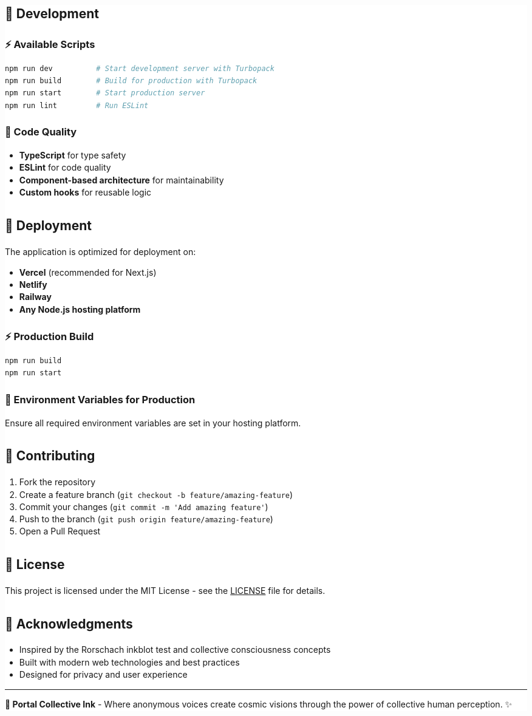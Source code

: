 ## 🔧 Development

### ⚡ Available Scripts
```bash
npm run dev          # Start development server with Turbopack
npm run build        # Build for production with Turbopack
npm run start        # Start production server
npm run lint         # Run ESLint
```

### 🎯 Code Quality
- **TypeScript** for type safety
- **ESLint** for code quality
- **Component-based architecture** for maintainability
- **Custom hooks** for reusable logic

## 🚀 Deployment

The application is optimized for deployment on:
- **Vercel** (recommended for Next.js)
- **Netlify**
- **Railway**
- **Any Node.js hosting platform**

### ⚡ Production Build
```bash
npm run build
npm run start
```

### 🔧 Environment Variables for Production
Ensure all required environment variables are set in your hosting platform.

## 🤝 Contributing

1. Fork the repository
2. Create a feature branch (`git checkout -b feature/amazing-feature`)
3. Commit your changes (`git commit -m 'Add amazing feature'`)
4. Push to the branch (`git push origin feature/amazing-feature`)
5. Open a Pull Request

## 📄 License

This project is licensed under the MIT License - see the [LICENSE](LICENSE) file for details.

## 🌟 Acknowledgments

- Inspired by the Rorschach inkblot test and collective consciousness concepts
- Built with modern web technologies and best practices
- Designed for privacy and user experience

---

**🌌 Portal Collective Ink** - Where anonymous voices create cosmic visions through the power of collective human perception. ✨
